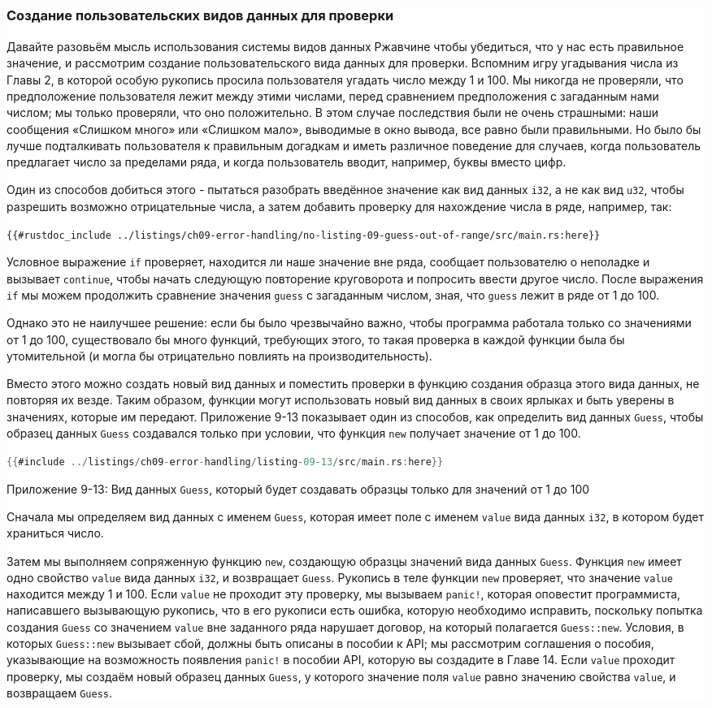 ### Создание пользовательских видов данных для проверки

Давайте разовьём мысль использования системы видов данных Ржавчине чтобы убедиться, что у нас есть правильное значение, и рассмотрим создание пользовательского вида данных для проверки. Вспомним игру угадывания числа из Главы 2, в которой особую рукопись просила пользователя угадать число между 1 и 100. Мы никогда не проверяли, что предположение пользователя лежит между этими числами, перед сравнением предположения с загаданным нами числом; мы только проверяли, что оно положительно. В этом случае последствия были не очень страшными: наши сообщения «Слишком много» или «Слишком мало», выводимые в окно вывода, все равно были правильными. Но было бы лучше подталкивать пользователя к правильным догадкам и иметь различное поведение для случаев, когда пользователь предлагает число за пределами ряда, и когда пользователь вводит, например, буквы вместо цифр.

Один из способов добиться этого - пытаться разобрать введённое значение как вид данных `i32`, а не как вид `u32`, чтобы разрешить возможно отрицательные числа, а затем добавить проверку для нахождение числа в ряде, например, так:

```rust,ignore
{{#rustdoc_include ../listings/ch09-error-handling/no-listing-09-guess-out-of-range/src/main.rs:here}}
```

Условное выражение `if` проверяет, находится ли наше значение вне ряда, сообщает пользователю о неполадке и вызывает `continue`, чтобы начать следующую повторение круговорота и попросить ввести другое число. После выражения `if` мы можем продолжить сравнение значения `guess` с загаданным числом, зная, что `guess` лежит в ряде от 1 до 100.

Однако это не наилучшее решение: если бы было чрезвычайно важно, чтобы программа работала только со значениями от 1 до 100, существовало бы много функций, требующих этого, то такая проверка в каждой функции была бы утомительной (и могла бы отрицательно повлиять на производительность).

Вместо этого можно создать новый вид данных и поместить проверки в функцию создания образца этого вида данных, не повторяя их везде. Таким образом, функции могут использовать новый вид данных в своих ярлыках и быть уверены в значениях, которые им передают. Приложение 9-13 показывает один из способов, как определить вид данных `Guess`, чтобы образец данных `Guess` создавался только при условии, что функция `new` получает значение от 1 до 100.



```rust
{{#include ../listings/ch09-error-handling/listing-09-13/src/main.rs:here}}
```

<span class="caption">Приложение 9-13: Вид данных <code>Guess</code>, который будет создавать образцы только для значений от 1 до 100</span>

Сначала мы определяем вид данных с именем `Guess`, которая имеет поле с именем `value` вида данных `i32`, в котором будет храниться число.

Затем мы выполняем сопряженную функцию `new`, создающую образцы значений вида данных `Guess`. Функция `new`  имеет одно свойство `value` вида данных `i32`, и возвращает `Guess`. Рукопись в теле функции `new` проверяет, что значение `value` находится между 1 и 100. Если `value` не проходит эту проверку, мы вызываем `panic!`, которая оповестит программиста, написавшего вызывающую рукопись, что в его рукописи есть ошибка, которую необходимо исправить, поскольку попытка создания `Guess` со значением `value` вне заданного ряда нарушает договор, на который полагается `Guess::new`. Условия, в которых `Guess::new` вызывает сбой, должны быть описаны в пособии к API; мы рассмотрим соглашения о пособия, указывающие на возможность появления `panic!` в пособии API, которую вы создадите в Главе 14. Если `value` проходит проверку, мы создаём новый образец данных `Guess`, у которого значение поля  `value` равно значению свойства `value`, и возвращаем `Guess`.
